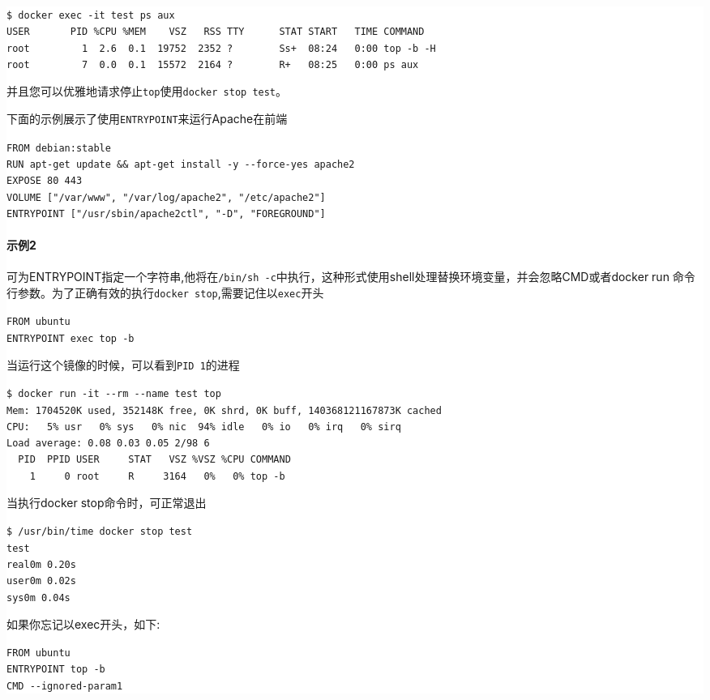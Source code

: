 ```
$ docker exec -it test ps aux
USER       PID %CPU %MEM    VSZ   RSS TTY      STAT START   TIME COMMAND
root         1  2.6  0.1  19752  2352 ?        Ss+  08:24   0:00 top -b -H
root         7  0.0  0.1  15572  2164 ?        R+   08:25   0:00 ps aux
```

并且您可以优雅地请求停止`top`使用`docker stop test`。

下面的示例展示了使用`ENTRYPOINT`来运行Apache在前端

```
FROM debian:stable
RUN apt-get update && apt-get install -y --force-yes apache2
EXPOSE 80 443
VOLUME ["/var/www", "/var/log/apache2", "/etc/apache2"]
ENTRYPOINT ["/usr/sbin/apache2ctl", "-D", "FOREGROUND"]
```

#### 示例2

可为ENTRYPOINT指定一个字符串,他将在`/bin/sh -c`中执行，这种形式使用shell处理替换环境变量，并会忽略CMD或者docker run 命令行参数。为了正确有效的执行`docker stop`,需要记住以`exec`开头

```
FROM ubuntu
ENTRYPOINT exec top -b
```

当运行这个镜像的时候，可以看到`PID 1`的进程

```
$ docker run -it --rm --name test top
Mem: 1704520K used, 352148K free, 0K shrd, 0K buff, 140368121167873K cached
CPU:   5% usr   0% sys   0% nic  94% idle   0% io   0% irq   0% sirq
Load average: 0.08 0.03 0.05 2/98 6
  PID  PPID USER     STAT   VSZ %VSZ %CPU COMMAND
    1     0 root     R     3164   0%   0% top -b
```

当执行docker stop命令时，可正常退出

```
$ /usr/bin/time docker stop test
test
real0m 0.20s
user0m 0.02s
sys0m 0.04s
```

如果你忘记以exec开头，如下:

```
FROM ubuntu
ENTRYPOINT top -b
CMD --ignored-param1

```
